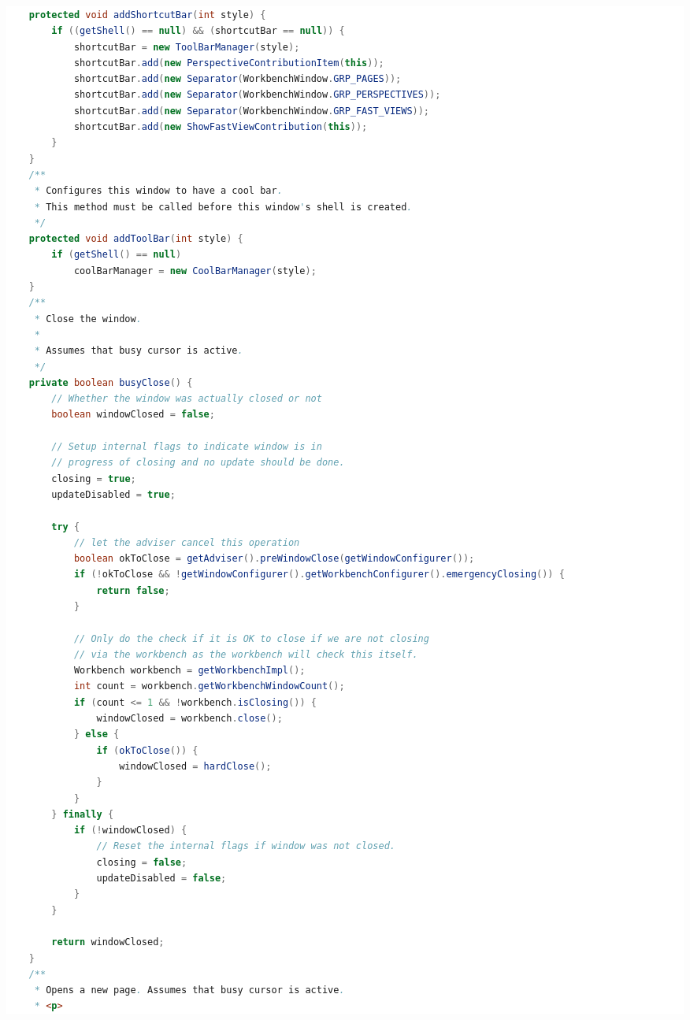 ```java
	protected void addShortcutBar(int style) {
		if ((getShell() == null) && (shortcutBar == null)) {
			shortcutBar = new ToolBarManager(style);
			shortcutBar.add(new PerspectiveContributionItem(this));
			shortcutBar.add(new Separator(WorkbenchWindow.GRP_PAGES));
			shortcutBar.add(new Separator(WorkbenchWindow.GRP_PERSPECTIVES));
			shortcutBar.add(new Separator(WorkbenchWindow.GRP_FAST_VIEWS));
			shortcutBar.add(new ShowFastViewContribution(this));
		}
	}
	/**
	 * Configures this window to have a cool bar.
	 * This method must be called before this window's shell is created.
	 */
	protected void addToolBar(int style) {
		if (getShell() == null)
			coolBarManager = new CoolBarManager(style);
	}
	/**
	 * Close the window.
	 * 
	 * Assumes that busy cursor is active.
	 */
	private boolean busyClose() {
		// Whether the window was actually closed or not
		boolean windowClosed = false;

		// Setup internal flags to indicate window is in
		// progress of closing and no update should be done.
		closing = true;
		updateDisabled = true;

		try {
			// let the adviser cancel this operation
			boolean okToClose = getAdviser().preWindowClose(getWindowConfigurer()); 
			if (!okToClose && !getWindowConfigurer().getWorkbenchConfigurer().emergencyClosing()) {
				return false;
			}
			
			// Only do the check if it is OK to close if we are not closing
			// via the workbench as the workbench will check this itself.
			Workbench workbench = getWorkbenchImpl();
			int count = workbench.getWorkbenchWindowCount();
			if (count <= 1 && !workbench.isClosing()) {
				windowClosed = workbench.close();
			} else {
				if (okToClose()) {
					windowClosed = hardClose();
				}
			}
		} finally {
			if (!windowClosed) {
				// Reset the internal flags if window was not closed.
				closing = false;
				updateDisabled = false;
			}
		}

		return windowClosed;
	}
	/**
	 * Opens a new page. Assumes that busy cursor is active.
	 * <p>
```